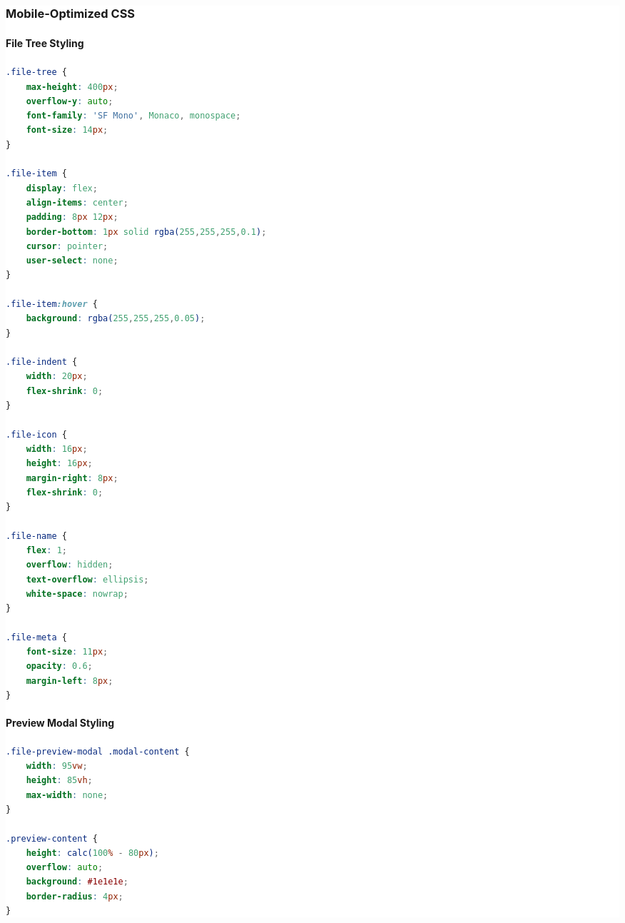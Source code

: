 ### Mobile-Optimized CSS

#### File Tree Styling
```css
.file-tree {
    max-height: 400px;
    overflow-y: auto;
    font-family: 'SF Mono', Monaco, monospace;
    font-size: 14px;
}

.file-item {
    display: flex;
    align-items: center;
    padding: 8px 12px;
    border-bottom: 1px solid rgba(255,255,255,0.1);
    cursor: pointer;
    user-select: none;
}

.file-item:hover {
    background: rgba(255,255,255,0.05);
}

.file-indent {
    width: 20px;
    flex-shrink: 0;
}

.file-icon {
    width: 16px;
    height: 16px;
    margin-right: 8px;
    flex-shrink: 0;
}

.file-name {
    flex: 1;
    overflow: hidden;
    text-overflow: ellipsis;
    white-space: nowrap;
}

.file-meta {
    font-size: 11px;
    opacity: 0.6;
    margin-left: 8px;
}
```

#### Preview Modal Styling
```css
.file-preview-modal .modal-content {
    width: 95vw;
    height: 85vh;
    max-width: none;
}

.preview-content {
    height: calc(100% - 80px);
    overflow: auto;
    background: #1e1e1e;
    border-radius: 4px;
}
```